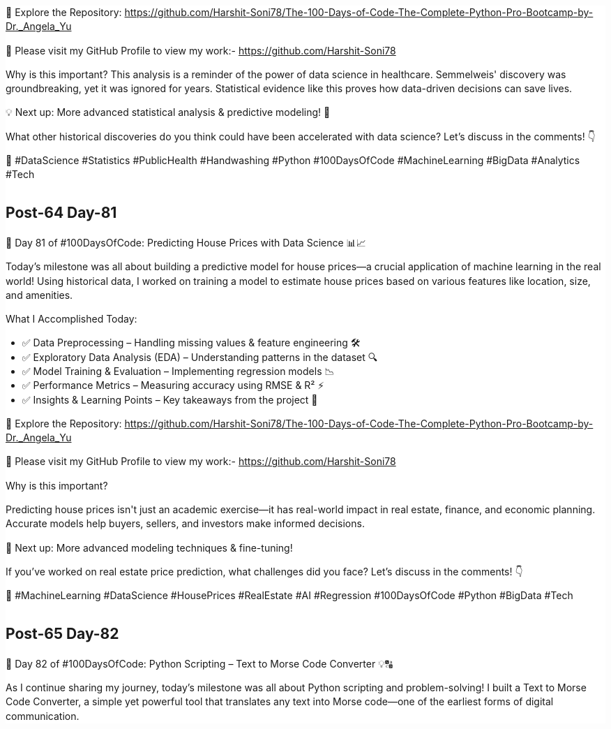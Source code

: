 🔗 Explore the Repository: <https://github.com/Harshit-Soni78/The-100-Days-of-Code-The-Complete-Python-Pro-Bootcamp-by-Dr._Angela_Yu>

📂 Please visit my GitHub Profile to view my work:- <https://github.com/Harshit-Soni78>

Why is this important?
This analysis is a reminder of the power of data science in healthcare. Semmelweis' discovery was groundbreaking, yet it was ignored for years. Statistical evidence like this proves how data-driven decisions can save lives.

💡 Next up: More advanced statistical analysis & predictive modeling! 🚀

What other historical discoveries do you think could have been accelerated with data science? Let’s discuss in the comments! 👇

🚀 #DataScience #Statistics #PublicHealth #Handwashing #Python #100DaysOfCode #MachineLearning #BigData #Analytics #Tech

## Post-64 Day-81

🏡 Day 81 of #100DaysOfCode: Predicting House Prices with Data Science 📊📈

Today’s milestone was all about building a predictive model for house prices—a crucial application of machine learning in the real world! Using historical data, I worked on training a model to estimate house prices based on various features like location, size, and amenities.

What I Accomplished Today:

- ✅ Data Preprocessing – Handling missing values & feature engineering 🛠️
- ✅ Exploratory Data Analysis (EDA) – Understanding patterns in the dataset 🔍
- ✅ Model Training & Evaluation – Implementing regression models 📉
- ✅ Performance Metrics – Measuring accuracy using RMSE & R² ⚡
- ✅ Insights & Learning Points – Key takeaways from the project 📑

🔗 Explore the Repository: <https://github.com/Harshit-Soni78/The-100-Days-of-Code-The-Complete-Python-Pro-Bootcamp-by-Dr._Angela_Yu>

📂 Please visit my GitHub Profile to view my work:- <https://github.com/Harshit-Soni78>

Why is this important?

Predicting house prices isn't just an academic exercise—it has real-world impact in real estate, finance, and economic planning. Accurate models help buyers, sellers, and investors make informed decisions.

🚀 Next up: More advanced modeling techniques & fine-tuning!

If you’ve worked on real estate price prediction, what challenges did you face? Let’s discuss in the comments! 👇

🚀 #MachineLearning #DataScience #HousePrices #RealEstate #AI #Regression #100DaysOfCode #Python #BigData #Tech

## Post-65 Day-82

🚀 Day 82 of #100DaysOfCode: Python Scripting – Text to Morse Code Converter 💡🔠

As I continue sharing my journey, today’s milestone was all about Python scripting and problem-solving! I built a Text to Morse Code Converter, a simple yet powerful tool that translates any text into Morse code—one of the earliest forms of digital communication.
